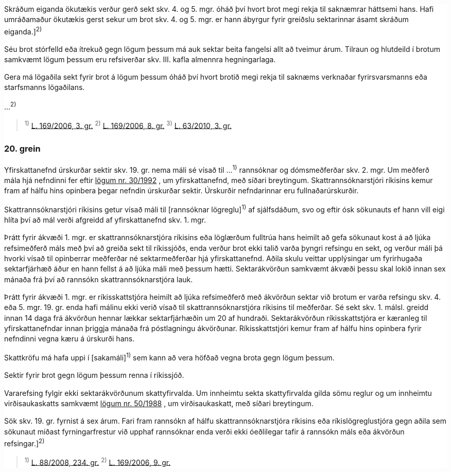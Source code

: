 Skráðum eiganda ökutækis verður gerð sekt skv. 4. og 5. mgr. óháð því hvort brot megi rekja til saknæmrar háttsemi hans. Hafi umráðamaður ökutækis gerst sekur um brot skv. 4. og 5. mgr. er hann ábyrgur fyrir greiðslu sektarinnar ásamt skráðum eiganda.]<sup>2)</sup> 

Séu brot stórfelld eða ítrekuð gegn lögum þessum má auk sektar beita fangelsi allt að tveimur árum. Tilraun og hlutdeild í brotum samkvæmt lögum þessum eru refsiverðar skv. III. kafla almennra hegningarlaga.

Gera má lögaðila sekt fyrir brot á lögum þessum óháð því hvort brotið megi rekja til saknæms verknaðar fyrirsvarsmanns eða starfsmanns lögaðilans.

…<sup>2)</sup> 

> <sup>1)</sup> [L. 169/2006, 3. gr.](https://althingi.is/altext/stjt/2006.169.html) <sup>2)</sup> [L. 169/2006, 8. gr.](https://althingi.is/altext/stjt/2006.169.html) <sup>3)</sup> [L. 63/2010, 3. gr.](https://althingi.is/altext/stjt/2010.063.html)

### 20. grein



Yfirskattanefnd úrskurðar sektir skv. 19. gr. nema máli sé vísað til …<sup>1)</sup> rannsóknar og dómsmeðferðar skv. 2. mgr. Um meðferð mála hjá nefndinni fer eftir [lögum nr. 30/1992](1992030.md) , um yfirskattanefnd, með síðari breytingum. Skattrannsóknarstjóri ríkisins kemur fram af hálfu hins opinbera þegar nefndin úrskurðar sektir. Úrskurðir nefndarinnar eru fullnaðarúrskurðir.

Skattrannsóknarstjóri ríkisins getur vísað máli til [rannsóknar lögreglu]<sup>1)</sup> af sjálfsdáðum, svo og eftir ósk sökunauts ef hann vill eigi hlíta því að mál verði afgreidd af yfirskattanefnd skv. 1. mgr.

Þrátt fyrir ákvæði 1. mgr. er skattrannsóknarstjóra ríkisins eða löglærðum fulltrúa hans heimilt að gefa sökunaut kost á að ljúka refsimeðferð máls með því að greiða sekt til ríkissjóðs, enda verður brot ekki talið varða þyngri refsingu en sekt, og verður máli þá hvorki vísað til opinberrar meðferðar né sektarmeðferðar hjá yfirskattanefnd. Aðila skulu veittar upplýsingar um fyrirhugaða sektarfjárhæð áður en hann fellst á að ljúka máli með þessum hætti. Sektarákvörðun samkvæmt ákvæði þessu skal lokið innan sex mánaða frá því að rannsókn skattrannsóknarstjóra lauk.

Þrátt fyrir ákvæði 1. mgr. er ríkisskattstjóra heimilt að ljúka refsimeðferð með ákvörðun sektar við brotum er varða refsingu skv. 4. eða 5. mgr. 19. gr. enda hafi málinu ekki verið vísað til skattrannsóknarstjóra ríkisins til meðferðar. Sé sekt skv. 1. málsl. greidd innan 14 daga frá ákvörðun hennar lækkar sektarfjárhæðin um 20 af hundraði. Sektarákvörðun ríkisskattstjóra er kæranleg til yfirskattanefndar innan þriggja mánaða frá póstlagningu ákvörðunar. Ríkisskattstjóri kemur fram af hálfu hins opinbera fyrir nefndinni vegna kæru á úrskurði hans.

Skattkröfu má hafa uppi í [sakamáli]<sup>1)</sup> sem kann að vera höfðað vegna brota gegn lögum þessum.

Sektir fyrir brot gegn lögum þessum renna í ríkissjóð.

Vararefsing fylgir ekki sektarákvörðunum skattyfirvalda. Um innheimtu sekta skattyfirvalda gilda sömu reglur og um innheimtu virðisaukaskatts samkvæmt [lögum nr. 50/1988](1988050.md) , um virðisaukaskatt, með síðari breytingum.

Sök skv. 19. gr. fyrnist á sex árum. Fari fram rannsókn af hálfu skattrannsóknarstjóra ríkisins eða ríkislögreglustjóra gegn aðila sem sökunaut miðast fyrningarfrestur við upphaf rannsóknar enda verði ekki óeðlilegar tafir á rannsókn máls eða ákvörðun refsingar.]<sup>2)</sup> 

> <sup>1)</sup> [L. 88/2008, 234. gr.](https://althingi.is/altext/stjt/2008.088.html#G234) <sup>2)</sup> [L. 169/2006, 9. gr.](https://althingi.is/altext/stjt/2006.169.html)
